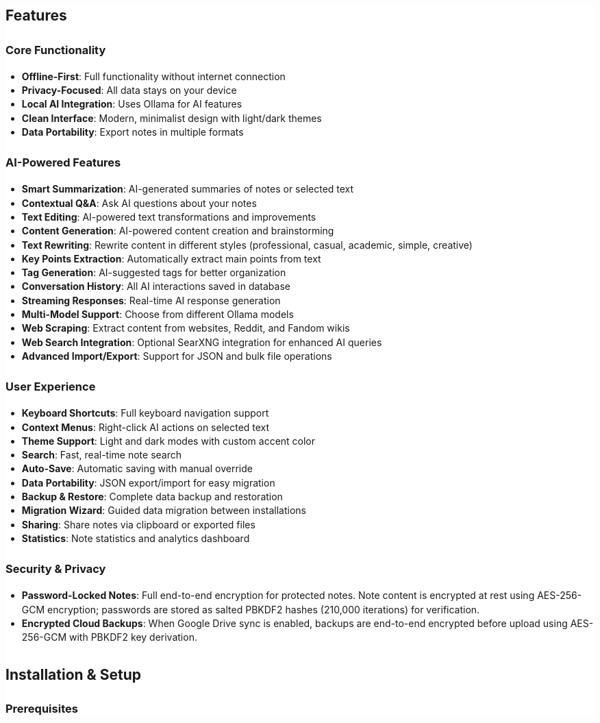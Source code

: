 ## Features

### Core Functionality
- **Offline-First**: Full functionality without internet connection
- **Privacy-Focused**: All data stays on your device
- **Local AI Integration**: Uses Ollama for AI features
- **Clean Interface**: Modern, minimalist design with light/dark themes
- **Data Portability**: Export notes in multiple formats

### AI-Powered Features
- **Smart Summarization**: AI-generated summaries of notes or selected text
- **Contextual Q&A**: Ask AI questions about your notes
- **Text Editing**: AI-powered text transformations and improvements
- **Content Generation**: AI-powered content creation and brainstorming
- **Text Rewriting**: Rewrite content in different styles (professional, casual, academic, simple, creative)
- **Key Points Extraction**: Automatically extract main points from text
- **Tag Generation**: AI-suggested tags for better organization
- **Conversation History**: All AI interactions saved in database
- **Streaming Responses**: Real-time AI response generation
- **Multi-Model Support**: Choose from different Ollama models
- **Web Scraping**: Extract content from websites, Reddit, and Fandom wikis
- **Web Search Integration**: Optional SearXNG integration for enhanced AI queries
- **Advanced Import/Export**: Support for JSON and bulk file operations

### User Experience
- **Keyboard Shortcuts**: Full keyboard navigation support
- **Context Menus**: Right-click AI actions on selected text
- **Theme Support**: Light and dark modes with custom accent color
- **Search**: Fast, real-time note search
- **Auto-Save**: Automatic saving with manual override
- **Data Portability**: JSON export/import for easy migration
- **Backup & Restore**: Complete data backup and restoration
- **Migration Wizard**: Guided data migration between installations
- **Sharing**: Share notes via clipboard or exported files
- **Statistics**: Note statistics and analytics dashboard

### Security & Privacy
- **Password-Locked Notes**: Full end-to-end encryption for protected notes. Note content is encrypted at rest using AES-256-GCM encryption; passwords are stored as salted PBKDF2 hashes (210,000 iterations) for verification.
- **Encrypted Cloud Backups**: When Google Drive sync is enabled, backups are end-to-end encrypted before upload using AES-256-GCM with PBKDF2 key derivation.



## Installation & Setup

### Prerequisites
